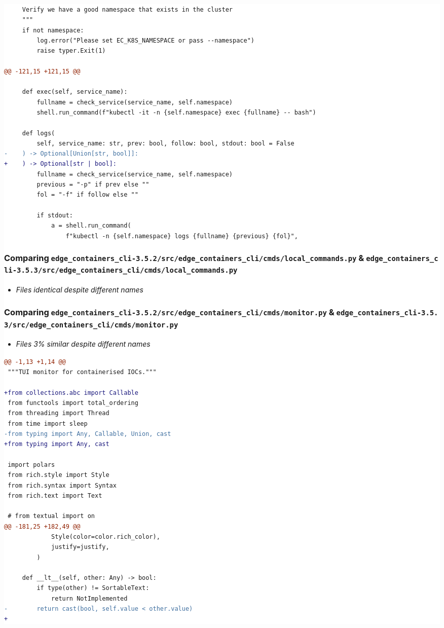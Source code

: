 ```diff
     Verify we have a good namespace that exists in the cluster
     """
     if not namespace:
         log.error("Please set EC_K8S_NAMESPACE or pass --namespace")
         raise typer.Exit(1)
 
@@ -121,15 +121,15 @@
 
     def exec(self, service_name):
         fullname = check_service(service_name, self.namespace)
         shell.run_command(f"kubectl -it -n {self.namespace} exec {fullname} -- bash")
 
     def logs(
         self, service_name: str, prev: bool, follow: bool, stdout: bool = False
-    ) -> Optional[Union[str, bool]]:
+    ) -> Optional[str | bool]:
         fullname = check_service(service_name, self.namespace)
         previous = "-p" if prev else ""
         fol = "-f" if follow else ""
 
         if stdout:
             a = shell.run_command(
                 f"kubectl -n {self.namespace} logs {fullname} {previous} {fol}",
```

### Comparing `edge_containers_cli-3.5.2/src/edge_containers_cli/cmds/local_commands.py` & `edge_containers_cli-3.5.3/src/edge_containers_cli/cmds/local_commands.py`

 * *Files identical despite different names*

### Comparing `edge_containers_cli-3.5.2/src/edge_containers_cli/cmds/monitor.py` & `edge_containers_cli-3.5.3/src/edge_containers_cli/cmds/monitor.py`

 * *Files 3% similar despite different names*

```diff
@@ -1,13 +1,14 @@
 """TUI monitor for containerised IOCs."""
 
+from collections.abc import Callable
 from functools import total_ordering
 from threading import Thread
 from time import sleep
-from typing import Any, Callable, Union, cast
+from typing import Any, cast
 
 import polars
 from rich.style import Style
 from rich.syntax import Syntax
 from rich.text import Text
 
 # from textual import on
@@ -181,25 +182,49 @@
             Style(color=color.rich_color),
             justify=justify,
         )
 
     def __lt__(self, other: Any) -> bool:
         if type(other) != SortableText:
             return NotImplemented
-        return cast(bool, self.value < other.value)
+
```